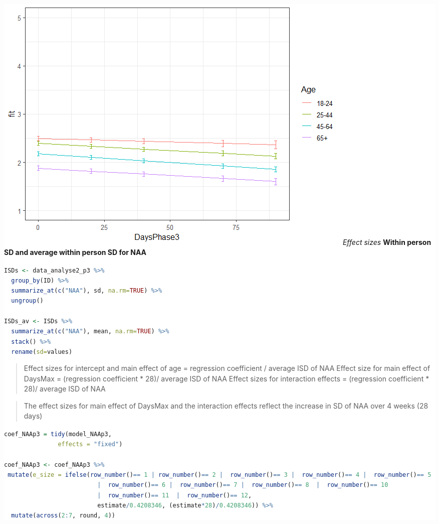 ![](NAA-all-phases-winning-models_files/figure-gfm/unnamed-chunk-28-1.png)
*Effect sizes* **Within person SD and average within person SD for NAA**

``` r
ISDs <- data_analyse2_p3 %>% 
  group_by(ID) %>%
  summarize_at(c("NAA"), sd, na.rm=TRUE) %>%
  ungroup()

ISDs_av <- ISDs %>%
  summarize_at(c("NAA"), mean, na.rm=TRUE) %>%
  stack() %>%
  rename(sd=values) 
```

> Effect sizes for intercept and main effect of age = regression
> coefficient / average ISD of NAA Effect size for main effect of
> DaysMax = (regression coefficient \* 28)/ average ISD of NAA Effect
> sizes for interaction effects = (regression coefficient \* 28)/
> average ISD of NAA

> The effect sizes for main effect of DaysMax and the interaction
> effects reflect the increase in SD of NAA over 4 weeks (28 days)

``` r
coef_NAAp3 = tidy(model_NAAp3, 
               effects = "fixed")

coef_NAAp3 <- coef_NAAp3 %>%
 mutate(e_size = ifelse(row_number()== 1 | row_number()== 2 |  row_number()== 3 |  row_number()== 4 |  row_number()== 5
                          |  row_number()== 6 |  row_number()== 7 |  row_number()== 8  |  row_number()== 10  
                          |  row_number()== 11  |  row_number()== 12, 
                          estimate/0.4208346, (estimate*28)/0.4208346)) %>%
  mutate(across(2:7, round, 4)) 
```
